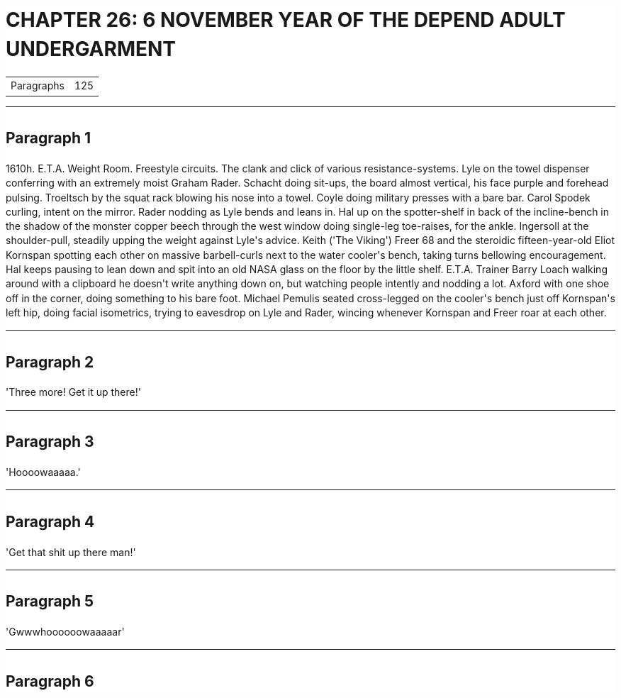 # CHAPTER 26: 6 NOVEMBER YEAR OF THE DEPEND ADULT UNDERGARMENT

| | |
|------------|-----|
| Paragraphs |125|

---
## Paragraph 1

1610h. E.T.A. Weight Room. Freestyle circuits. The clank and click of various resistance-systems. Lyle on the towel dispenser conferring with an extremely moist Graham Rader. Schacht doing sit-ups, the board almost vertical, his face purple and forehead pulsing. Troeltsch by the squat rack blowing his nose into a towel. Coyle doing military presses with a bare bar. Carol Spodek curling, intent on the mirror. Rader nodding as Lyle bends and leans in. Hal up on the spotter-shelf in back of the incline-bench in the shadow of the monster copper beech through the west window doing single-leg toe-raises, for the ankle. Ingersoll at the shoulder-pull, steadily upping the weight against Lyle's advice. Keith ('The Viking') Freer 68 and the steroidic fifteen-year-old Eliot Kornspan spotting each other on massive barbell-curls next to the water cooler's bench, taking turns bellowing encouragement. Hal keeps pausing to lean down and spit into an old NASA glass on the floor by the little shelf. E.T.A. Trainer Barry Loach walking around with a clipboard he doesn't write anything down on, but watching people intently and nodding a lot. Axford with one shoe off in the corner, doing something to his bare foot. Michael Pemulis seated cross-legged on the cooler's bench just off Kornspan's left hip, doing facial isometrics, trying to eavesdrop on Lyle and Rader, wincing whenever Kornspan and Freer roar at each other.

---
## Paragraph 2

'Three more! Get it up there!'

---
## Paragraph 3

'Hoooowaaaaa.'

---
## Paragraph 4

'Get that shit up there man!'

---
## Paragraph 5

'Gwwwhoooooowaaaaar'

---
## Paragraph 6
